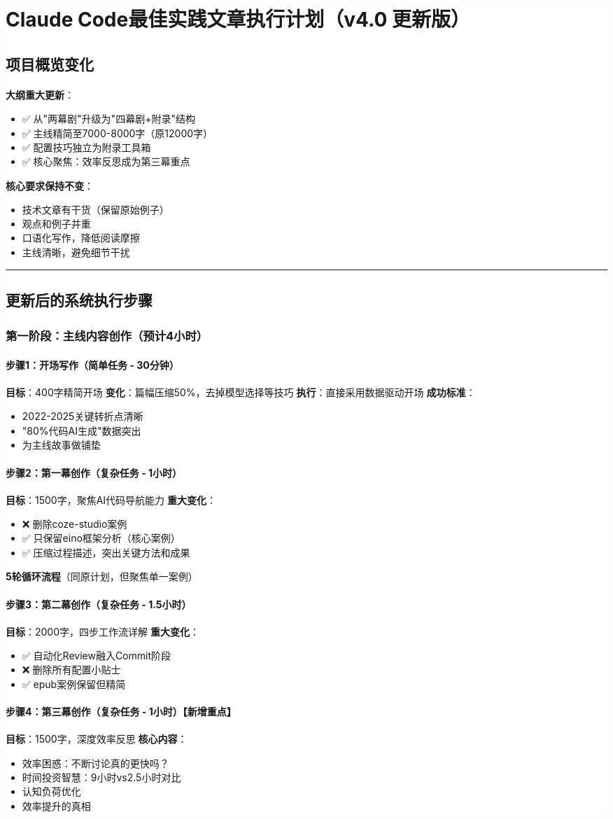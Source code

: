 # Claude Code最佳实践文章执行计划（v4.0 更新版）

## 项目概览变化

**大纲重大更新**：
- ✅ 从"两幕剧"升级为"四幕剧+附录"结构
- ✅ 主线精简至7000-8000字（原12000字）
- ✅ 配置技巧独立为附录工具箱
- ✅ 核心聚焦：效率反思成为第三幕重点

**核心要求保持不变**：
- 技术文章有干货（保留原始例子）
- 观点和例子并重
- 口语化写作，降低阅读摩擦
- 主线清晰，避免细节干扰

---

## 更新后的系统执行步骤

### 第一阶段：主线内容创作（预计4小时）

#### 步骤1：开场写作（简单任务 - 30分钟）
**目标**：400字精简开场
**变化**：篇幅压缩50%，去掉模型选择等技巧
**执行**：直接采用数据驱动开场
**成功标准**：
- 2022-2025关键转折点清晰
- "80%代码AI生成"数据突出
- 为主线故事做铺垫

#### 步骤2：第一幕创作（复杂任务 - 1小时）
**目标**：1500字，聚焦AI代码导航能力
**重大变化**：
- ❌ 删除coze-studio案例
- ✅ 只保留eino框架分析（核心案例）
- ✅ 压缩过程描述，突出关键方法和成果

**5轮循环流程**（同原计划，但聚焦单一案例）

#### 步骤3：第二幕创作（复杂任务 - 1.5小时）
**目标**：2000字，四步工作流详解
**重大变化**：
- ✅ 自动化Review融入Commit阶段
- ❌ 删除所有配置小贴士
- ✅ epub案例保留但精简

#### 步骤4：第三幕创作（复杂任务 - 1小时）**【新增重点】**
**目标**：1500字，深度效率反思
**核心内容**：
- 效率困惑：不断讨论真的更快吗？
- 时间投资智慧：9小时vs2.5小时对比
- 认知负荷优化
- 效率提升的真相
